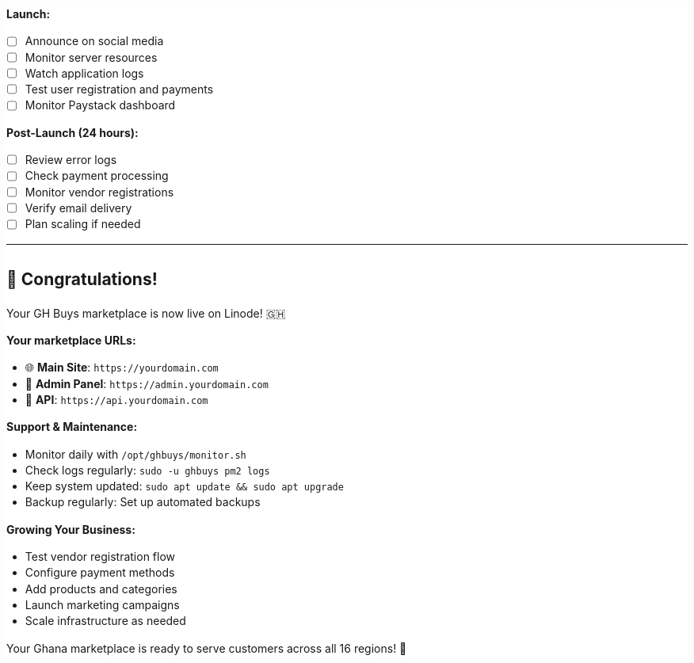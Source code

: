 **Launch:**
- [ ] Announce on social media
- [ ] Monitor server resources
- [ ] Watch application logs
- [ ] Test user registration and payments
- [ ] Monitor Paystack dashboard

**Post-Launch (24 hours):**
- [ ] Review error logs
- [ ] Check payment processing
- [ ] Monitor vendor registrations
- [ ] Verify email delivery
- [ ] Plan scaling if needed

---

## 🎉 Congratulations!

Your GH Buys marketplace is now live on Linode! 🇬🇭

**Your marketplace URLs:**
- 🌐 **Main Site**: `https://yourdomain.com`
- 👑 **Admin Panel**: `https://admin.yourdomain.com`
- 🔌 **API**: `https://api.yourdomain.com`

**Support & Maintenance:**
- Monitor daily with `/opt/ghbuys/monitor.sh`
- Check logs regularly: `sudo -u ghbuys pm2 logs`
- Keep system updated: `sudo apt update && sudo apt upgrade`
- Backup regularly: Set up automated backups

**Growing Your Business:**
- Test vendor registration flow
- Configure payment methods
- Add products and categories
- Launch marketing campaigns
- Scale infrastructure as needed

Your Ghana marketplace is ready to serve customers across all 16 regions! 🚀